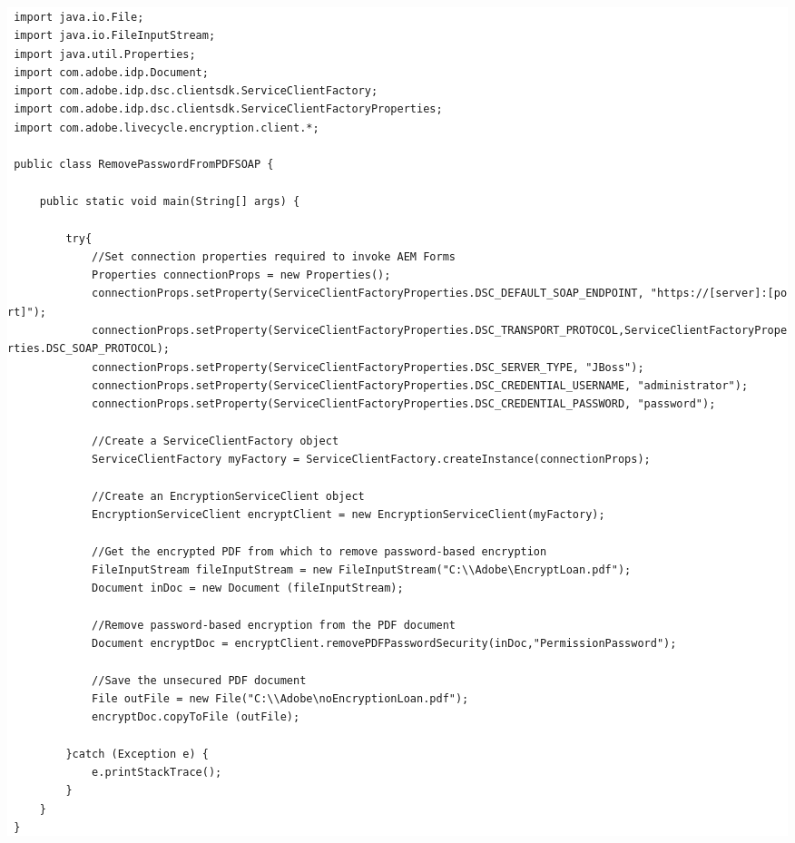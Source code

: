 ```as3
 import java.io.File; 
 import java.io.FileInputStream; 
 import java.util.Properties; 
 import com.adobe.idp.Document; 
 import com.adobe.idp.dsc.clientsdk.ServiceClientFactory; 
 import com.adobe.idp.dsc.clientsdk.ServiceClientFactoryProperties; 
 import com.adobe.livecycle.encryption.client.*; 
  
 public class RemovePasswordFromPDFSOAP { 
  
     public static void main(String[] args) { 
          
         try{ 
             //Set connection properties required to invoke AEM Forms 
             Properties connectionProps = new Properties(); 
             connectionProps.setProperty(ServiceClientFactoryProperties.DSC_DEFAULT_SOAP_ENDPOINT, "https://[server]:[port]"); 
             connectionProps.setProperty(ServiceClientFactoryProperties.DSC_TRANSPORT_PROTOCOL,ServiceClientFactoryProperties.DSC_SOAP_PROTOCOL);           
             connectionProps.setProperty(ServiceClientFactoryProperties.DSC_SERVER_TYPE, "JBoss"); 
             connectionProps.setProperty(ServiceClientFactoryProperties.DSC_CREDENTIAL_USERNAME, "administrator"); 
             connectionProps.setProperty(ServiceClientFactoryProperties.DSC_CREDENTIAL_PASSWORD, "password"); 
                                      
             //Create a ServiceClientFactory object 
             ServiceClientFactory myFactory = ServiceClientFactory.createInstance(connectionProps); 
                  
             //Create an EncryptionServiceClient object 
             EncryptionServiceClient encryptClient = new EncryptionServiceClient(myFactory);  
          
             //Get the encrypted PDF from which to remove password-based encryption 
             FileInputStream fileInputStream = new FileInputStream("C:\\Adobe\EncryptLoan.pdf");     
             Document inDoc = new Document (fileInputStream); 
          
             //Remove password-based encryption from the PDF document  
             Document encryptDoc = encryptClient.removePDFPasswordSecurity(inDoc,"PermissionPassword"); 
  
             //Save the unsecured PDF document 
             File outFile = new File("C:\\Adobe\noEncryptionLoan.pdf"); 
             encryptDoc.copyToFile (outFile); 
              
         }catch (Exception e) { 
             e.printStackTrace();  
         }     
     } 
 }
```
